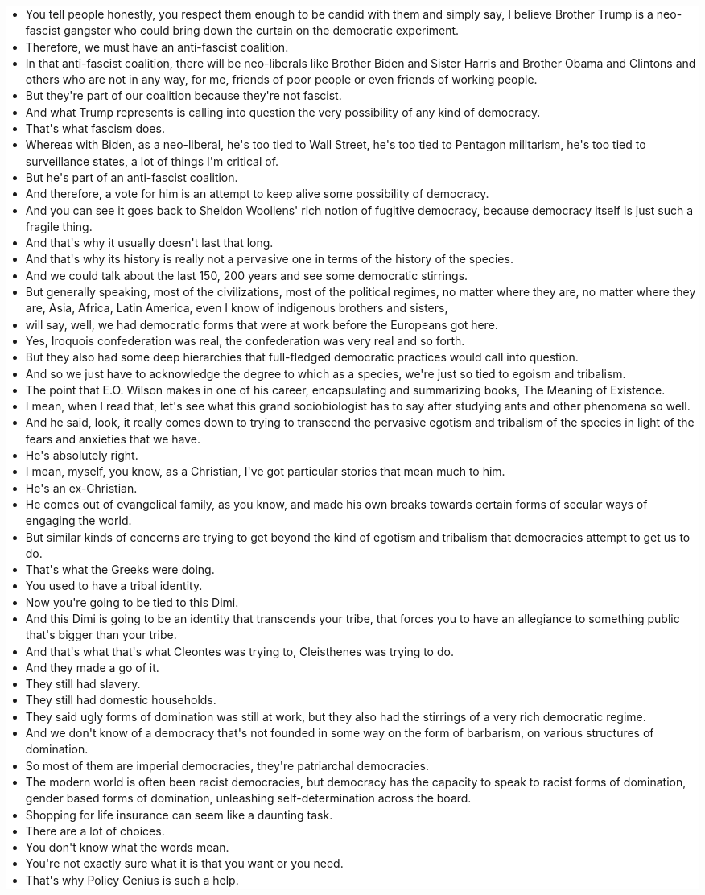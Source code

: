 *  You tell people honestly, you respect them enough to be candid with them and simply say, I believe Brother Trump is a neo-fascist gangster who could bring down the curtain on the democratic experiment.
*  Therefore, we must have an anti-fascist coalition.
*  In that anti-fascist coalition, there will be neo-liberals like Brother Biden and Sister Harris and Brother Obama and Clintons and others who are not in any way, for me, friends of poor people or even friends of working people.
*  But they're part of our coalition because they're not fascist.
*  And what Trump represents is calling into question the very possibility of any kind of democracy.
*  That's what fascism does.
*  Whereas with Biden, as a neo-liberal, he's too tied to Wall Street, he's too tied to Pentagon militarism, he's too tied to surveillance states, a lot of things I'm critical of.
*  But he's part of an anti-fascist coalition.
*  And therefore, a vote for him is an attempt to keep alive some possibility of democracy.
*  And you can see it goes back to Sheldon Woollens' rich notion of fugitive democracy, because democracy itself is just such a fragile thing.
*  And that's why it usually doesn't last that long.
*  And that's why its history is really not a pervasive one in terms of the history of the species.
*  And we could talk about the last 150, 200 years and see some democratic stirrings.
*  But generally speaking, most of the civilizations, most of the political regimes, no matter where they are, no matter where they are, Asia, Africa, Latin America, even I know of indigenous brothers and sisters,
*  will say, well, we had democratic forms that were at work before the Europeans got here.
*  Yes, Iroquois confederation was real, the confederation was very real and so forth.
*  But they also had some deep hierarchies that full-fledged democratic practices would call into question.
*  And so we just have to acknowledge the degree to which as a species, we're just so tied to egoism and tribalism.
*  The point that E.O. Wilson makes in one of his career, encapsulating and summarizing books, The Meaning of Existence.
*  I mean, when I read that, let's see what this grand sociobiologist has to say after studying ants and other phenomena so well.
*  And he said, look, it really comes down to trying to transcend the pervasive egotism and tribalism of the species in light of the fears and anxieties that we have.
*  He's absolutely right.
*  I mean, myself, you know, as a Christian, I've got particular stories that mean much to him.
*  He's an ex-Christian.
*  He comes out of evangelical family, as you know, and made his own breaks towards certain forms of secular ways of engaging the world.
*  But similar kinds of concerns are trying to get beyond the kind of egotism and tribalism that democracies attempt to get us to do.
*  That's what the Greeks were doing.
*  You used to have a tribal identity.
*  Now you're going to be tied to this Dimi.
*  And this Dimi is going to be an identity that transcends your tribe, that forces you to have an allegiance to something public that's bigger than your tribe.
*  And that's what that's what Cleontes was trying to, Cleisthenes was trying to do.
*  And they made a go of it.
*  They still had slavery.
*  They still had domestic households.
*  They said ugly forms of domination was still at work, but they also had the stirrings of a very rich democratic regime.
*  And we don't know of a democracy that's not founded in some way on the form of barbarism, on various structures of domination.
*  So most of them are imperial democracies, they're patriarchal democracies.
*  The modern world is often been racist democracies, but democracy has the capacity to speak to racist forms of domination, gender based forms of domination, unleashing self-determination across the board.
*  Shopping for life insurance can seem like a daunting task.
*  There are a lot of choices.
*  You don't know what the words mean.
*  You're not exactly sure what it is that you want or you need.
*  That's why Policy Genius is such a help.